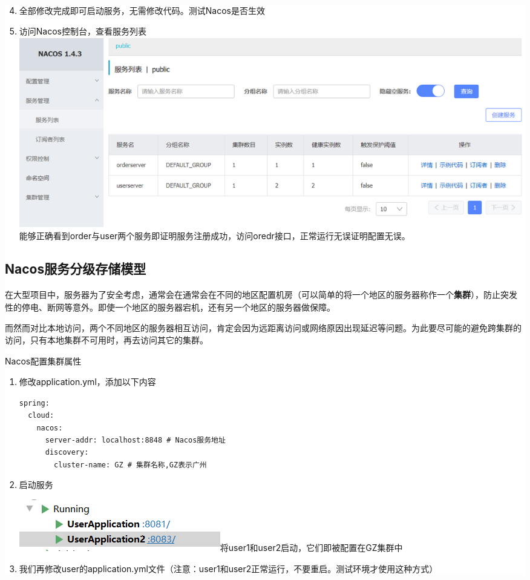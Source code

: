    

4. 全部修改完成即可启动服务，无需修改代码。测试Nacos是否生效

5. 访问Nacos控制台，查看服务列表![image-20220321000409903](assets\image-20220321000409903.png)能够正确看到order与user两个服务即证明服务注册成功，访问oredr接口，正常运行无误证明配置无误。



## Nacos服务分级存储模型

在大型项目中，服务器为了安全考虑，通常会在通常会在不同的地区配置机房（可以简单的将一个地区的服务器称作一个**集群**），防止突发性的停电、断网等意外。即使一个地区的服务器宕机，还有另一个地区的服务器做保障。

而然而对比本地访问，两个不同地区的服务器相互访问，肯定会因为远距离访问或网络原因出现延迟等问题。为此要尽可能的避免跨集群的访问，只有本地集群不可用时，再去访问其它的集群。

Nacos配置集群属性

1. 修改application.yml，添加以下内容

   ```压马路\
   spring:  
     cloud:
       nacos:
         server-addr: localhost:8848 # Nacos服务地址
         discovery:
           cluster-name: GZ # 集群名称,GZ表示广州
   ```

   

2. 启动服务

   ![image-20220321002411923](assets\image-20220321002411923.png)将user1和user2启动，它们即被配置在GZ集群中

3. 我们再修改user的application.yml文件（注意：user1和user2正常运行，不要重启。测试环境才使用这种方式）

